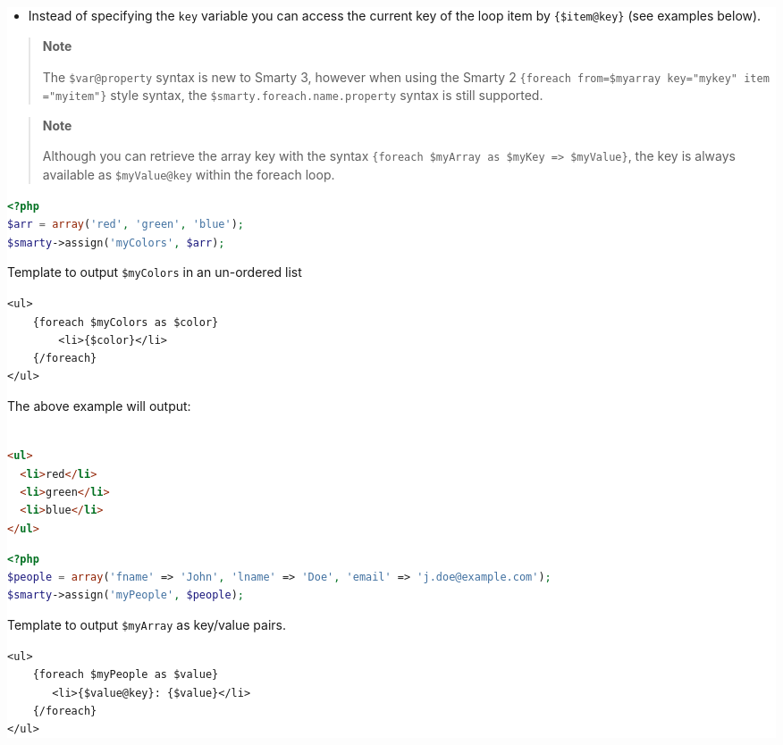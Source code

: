 - Instead of specifying the `key` variable you can access the current
  key of the loop item by `{$item@key}` (see examples below).

> **Note**
>
> The `$var@property` syntax is new to Smarty 3, however when using the
> Smarty 2 `{foreach from=$myarray key="mykey" item="myitem"}` style
> syntax, the `$smarty.foreach.name.property` syntax is still supported.

> **Note**
>
> Although you can retrieve the array key with the syntax
> `{foreach $myArray as $myKey => $myValue}`, the key is always
> available as `$myValue@key` within the foreach loop.

```php
<?php
$arr = array('red', 'green', 'blue');
$smarty->assign('myColors', $arr);
```

Template to output `$myColors` in an un-ordered list

```smarty
<ul>
    {foreach $myColors as $color}
        <li>{$color}</li>
    {/foreach}
</ul>
```

The above example will output:

```html

<ul>
  <li>red</li>
  <li>green</li>
  <li>blue</li>
</ul>
```

```php      
<?php
$people = array('fname' => 'John', 'lname' => 'Doe', 'email' => 'j.doe@example.com');
$smarty->assign('myPeople', $people);
```

Template to output `$myArray` as key/value pairs.

```smarty
<ul>
    {foreach $myPeople as $value}
       <li>{$value@key}: {$value}</li>
    {/foreach}
</ul>
```
